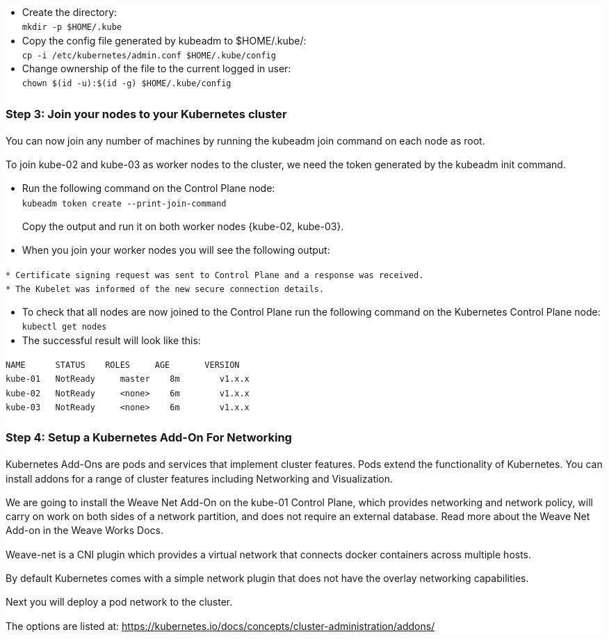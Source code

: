 - Create the directory:<br>
  `mkdir -p $HOME/.kube`
- Copy the config file generated by kubeadm to $HOME/.kube/:<br>
  `cp -i /etc/kubernetes/admin.conf $HOME/.kube/config`
- Change ownership of the file to the current logged in user:<br>
  `chown $(id -u):$(id -g) $HOME/.kube/config`

### Step 3: Join your nodes to your Kubernetes cluster

You can now join any number of machines by running the kubeadm join command on each node as root.

To join kube-02 and kube-03 as worker nodes to the cluster, we need the token generated by the kubeadm init command.

- Run the following command on the Control Plane node:<br>
  `kubeadm token create --print-join-command`<br>

  Copy the output and run it on both worker nodes {kube-02, kube-03}.

- When you join your worker nodes you will see the following output:

```This node has joined the cluster:
* Certificate signing request was sent to Control Plane and a response was received.
* The Kubelet was informed of the new secure connection details.
```

- To check that all nodes are now joined to the Control Plane run the following command on the Kubernetes Control Plane node:<br>
  `kubectl get nodes`<br>
- The successful result will look like this:

```
NAME      STATUS    ROLES     AGE       VERSION
kube-01   NotReady     master    8m        v1.x.x
kube-02   NotReady     <none>    6m        v1.x.x
kube-03   NotReady     <none>    6m        v1.x.x
```

### Step 4: Setup a Kubernetes Add-On For Networking

Kubernetes Add-Ons are pods and services that implement cluster features. Pods extend the functionality of Kubernetes. You can install addons for a range of cluster features including Networking and Visualization.

We are going to install the Weave Net Add-On on the kube-01 Control Plane, which provides networking and network policy, will carry on work on both sides of a network partition, and does not require an external database. Read more about the Weave Net Add-on in the Weave Works Docs.

Weave-net is a CNI plugin which provides a virtual network that connects docker containers across multiple hosts.

By default Kubernetes comes with a simple network plugin that does not have the overlay networking capabilities.

Next you will deploy a pod network to the cluster.

The options are listed at: https://kubernetes.io/docs/concepts/cluster-administration/addons/
